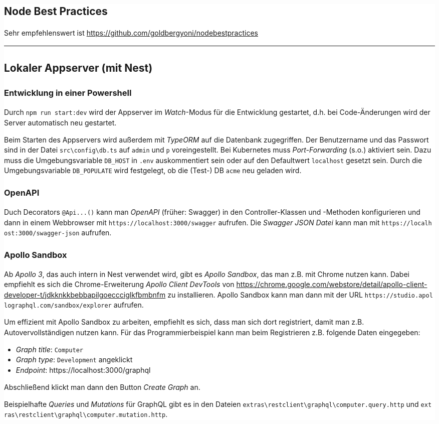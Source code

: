 
## Node Best Practices

Sehr empfehlenswert ist https://github.com/goldbergyoni/nodebestpractices

---

## Lokaler Appserver (mit Nest)

### Entwicklung in einer Powershell

Durch `npm run start:dev` wird der Appserver im _Watch_-Modus für die
Entwicklung gestartet, d.h. bei Code-Änderungen wird der Server automatisch
neu gestartet.

Beim Starten des Appservers wird außerdem mit _TypeORM_ auf die Datenbank
zugegriffen. Der Benutzername und das Passwort sind in der Datei
`src\config\db.ts` auf `admin` und `p` voreingestellt. Bei Kubernetes muss
_Port-Forwarding_ (s.o.) aktiviert sein. Dazu muss die Umgebungsvariable
`DB_HOST` in `.env` auskommentiert sein oder auf den Defaultwert `localhost`
gesetzt sein. Durch die Umgebungsvariable `DB_POPULATE` wird festgelegt, ob die
(Test-) DB `acme` neu geladen wird.

### OpenAPI

Duch Decorators `@Api...()` kann man _OpenAPI_ (früher: Swagger) in den
Controller-Klassen und -Methoden konfigurieren und dann in einem Webbrowser mit
`https://localhost:3000/swagger` aufrufen. Die _Swagger JSON Datei_ kann man mit
`https://localhost:3000/swagger-json` aufrufen.

### Apollo Sandbox

Ab _Apollo 3_, das auch intern in Nest verwendet wird, gibt es _Apollo Sandbox_,
das man z.B. mit Chrome nutzen kann. Dabei empfiehlt es sich die
Chrome-Erweiterung _Apollo Client DevTools_ von
https://chrome.google.com/webstore/detail/apollo-client-developer-t/jdkknkkbebbapilgoeccciglkfbmbnfm
zu installieren. Apollo Sandbox kann man dann mit der URL
`https://studio.apollographql.com/sandbox/explorer` aufrufen.

Um effizient mit Apollo Sandbox zu arbeiten, empfiehlt es sich, dass man sich
dort registriert, damit man z.B. Autovervollständigen nutzen kann. Für das
Programmierbeispiel kann man beim Registrieren z.B. folgende Daten eingegeben:

- _Graph title_: `Computer`
- _Graph type_: `Development` angeklickt
- _Endpoint_: https://localhost:3000/graphql

Abschließend klickt man dann den Button _Create Graph_ an.

Beispielhafte _Queries_ und _Mutations_ für GraphQL gibt es in den Dateien
`extras\restclient\graphql\computer.query.http` und
`extras\restclient\graphql\computer.mutation.http`.
